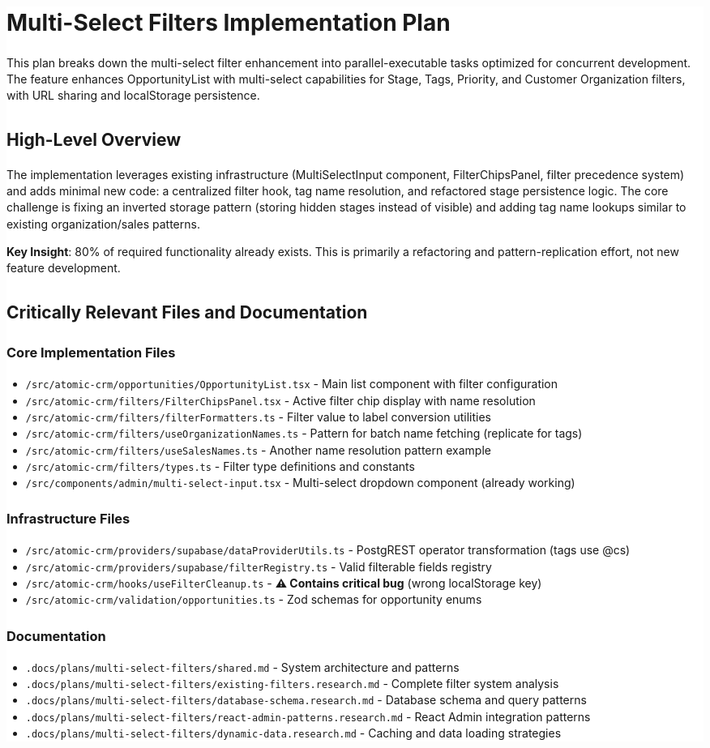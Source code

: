 # Multi-Select Filters Implementation Plan

This plan breaks down the multi-select filter enhancement into parallel-executable tasks optimized for concurrent development. The feature enhances OpportunityList with multi-select capabilities for Stage, Tags, Priority, and Customer Organization filters, with URL sharing and localStorage persistence.

## High-Level Overview

The implementation leverages existing infrastructure (MultiSelectInput component, FilterChipsPanel, filter precedence system) and adds minimal new code: a centralized filter hook, tag name resolution, and refactored stage persistence logic. The core challenge is fixing an inverted storage pattern (storing hidden stages instead of visible) and adding tag name lookups similar to existing organization/sales patterns.

**Key Insight**: 80% of required functionality already exists. This is primarily a refactoring and pattern-replication effort, not new feature development.

## Critically Relevant Files and Documentation

### Core Implementation Files
- `/src/atomic-crm/opportunities/OpportunityList.tsx` - Main list component with filter configuration
- `/src/atomic-crm/filters/FilterChipsPanel.tsx` - Active filter chip display with name resolution
- `/src/atomic-crm/filters/filterFormatters.ts` - Filter value to label conversion utilities
- `/src/atomic-crm/filters/useOrganizationNames.ts` - Pattern for batch name fetching (replicate for tags)
- `/src/atomic-crm/filters/useSalesNames.ts` - Another name resolution pattern example
- `/src/atomic-crm/filters/types.ts` - Filter type definitions and constants
- `/src/components/admin/multi-select-input.tsx` - Multi-select dropdown component (already working)

### Infrastructure Files
- `/src/atomic-crm/providers/supabase/dataProviderUtils.ts` - PostgREST operator transformation (tags use @cs)
- `/src/atomic-crm/providers/supabase/filterRegistry.ts` - Valid filterable fields registry
- `/src/atomic-crm/hooks/useFilterCleanup.ts` - **⚠️ Contains critical bug** (wrong localStorage key)
- `/src/atomic-crm/validation/opportunities.ts` - Zod schemas for opportunity enums

### Documentation
- `.docs/plans/multi-select-filters/shared.md` - System architecture and patterns
- `.docs/plans/multi-select-filters/existing-filters.research.md` - Complete filter system analysis
- `.docs/plans/multi-select-filters/database-schema.research.md` - Database schema and query patterns
- `.docs/plans/multi-select-filters/react-admin-patterns.research.md` - React Admin integration patterns
- `.docs/plans/multi-select-filters/dynamic-data.research.md` - Caching and data loading strategies
